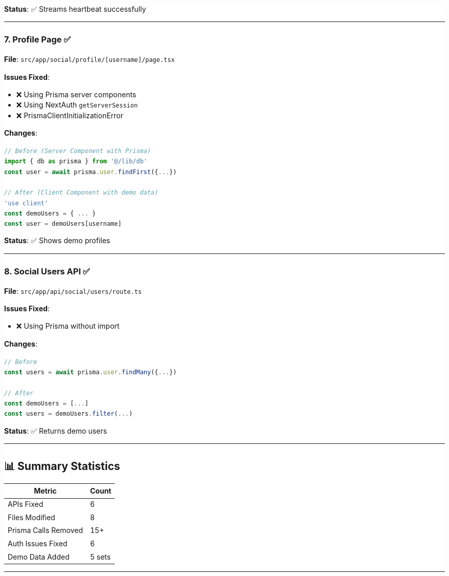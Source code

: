 **Status**: ✅ Streams heartbeat successfully

---

### 7. **Profile Page** ✅
**File**: `src/app/social/profile/[username]/page.tsx`

**Issues Fixed**:
- ❌ Using Prisma server components
- ❌ Using NextAuth `getServerSession`
- ❌ PrismaClientInitializationError

**Changes**:
```typescript
// Before (Server Component with Prisma)
import { db as prisma } from '@/lib/db'
const user = await prisma.user.findFirst({...})

// After (Client Component with demo data)
'use client'
const demoUsers = { ... }
const user = demoUsers[username]
```

**Status**: ✅ Shows demo profiles

---

### 8. **Social Users API** ✅
**File**: `src/app/api/social/users/route.ts`

**Issues Fixed**:
- ❌ Using Prisma without import

**Changes**:
```typescript
// Before
const users = await prisma.user.findMany({...})

// After
const demoUsers = [...]
const users = demoUsers.filter(...)
```

**Status**: ✅ Returns demo users

---

## 📊 **Summary Statistics**

| Metric | Count |
|--------|-------|
| APIs Fixed | 6 |
| Files Modified | 8 |
| Prisma Calls Removed | 15+ |
| Auth Issues Fixed | 6 |
| Demo Data Added | 5 sets |

---